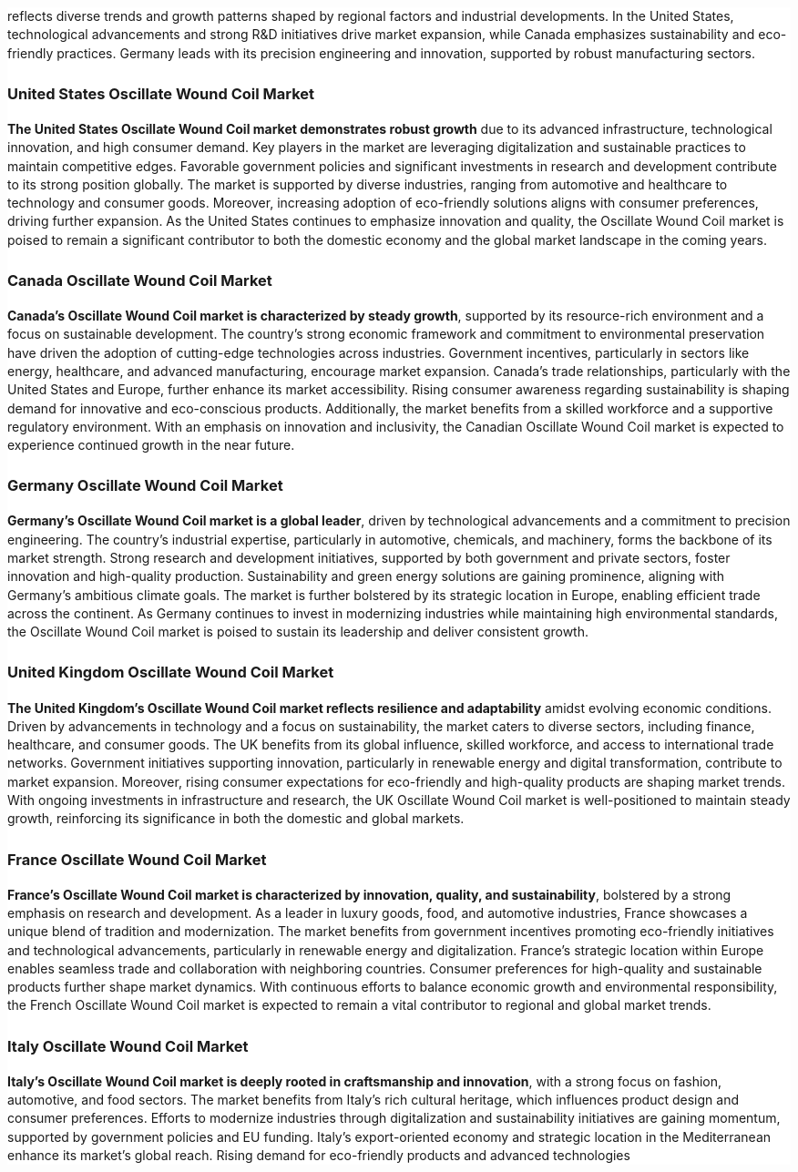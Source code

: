 reflects diverse trends and growth patterns shaped by regional factors and industrial developments. In the United States, technological advancements and strong R&amp;D initiatives drive market expansion, while Canada emphasizes sustainability and eco-friendly practices. Germany leads with its precision engineering and innovation, supported by robust manufacturing sectors.</span></em></p></blockquote><h3><strong>United States Oscillate Wound Coil Market</strong></h3><p><strong>The United States Oscillate Wound Coil market demonstrates robust growth</strong> due to its advanced infrastructure, technological innovation, and high consumer demand. Key players in the market are leveraging digitalization and sustainable practices to maintain competitive edges. Favorable government policies and significant investments in research and development contribute to its strong position globally. The market is supported by diverse industries, ranging from automotive and healthcare to technology and consumer goods. Moreover, increasing adoption of eco-friendly solutions aligns with consumer preferences, driving further expansion. As the United States continues to emphasize innovation and quality, the Oscillate Wound Coil market is poised to remain a significant contributor to both the domestic economy and the global market landscape in the coming years.</p><h3><strong>Canada Oscillate Wound Coil Market</strong></h3><p><strong>Canada&rsquo;s Oscillate Wound Coil market is characterized by steady growth</strong>, supported by its resource-rich environment and a focus on sustainable development. The country&rsquo;s strong economic framework and commitment to environmental preservation have driven the adoption of cutting-edge technologies across industries. Government incentives, particularly in sectors like energy, healthcare, and advanced manufacturing, encourage market expansion. Canada&rsquo;s trade relationships, particularly with the United States and Europe, further enhance its market accessibility. Rising consumer awareness regarding sustainability is shaping demand for innovative and eco-conscious products. Additionally, the market benefits from a skilled workforce and a supportive regulatory environment. With an emphasis on innovation and inclusivity, the Canadian Oscillate Wound Coil market is expected to experience continued growth in the near future.</p><h3><strong>Germany Oscillate Wound Coil Market</strong></h3><p><strong>Germany&rsquo;s Oscillate Wound Coil market is a global leader</strong>, driven by technological advancements and a commitment to precision engineering. The country&rsquo;s industrial expertise, particularly in automotive, chemicals, and machinery, forms the backbone of its market strength. Strong research and development initiatives, supported by both government and private sectors, foster innovation and high-quality production. Sustainability and green energy solutions are gaining prominence, aligning with Germany&rsquo;s ambitious climate goals. The market is further bolstered by its strategic location in Europe, enabling efficient trade across the continent. As Germany continues to invest in modernizing industries while maintaining high environmental standards, the Oscillate Wound Coil market is poised to sustain its leadership and deliver consistent growth.</p><h3><strong>United Kingdom Oscillate Wound Coil Market</strong></h3><p><strong>The United Kingdom&rsquo;s Oscillate Wound Coil market reflects resilience and adaptability</strong> amidst evolving economic conditions. Driven by advancements in technology and a focus on sustainability, the market caters to diverse sectors, including finance, healthcare, and consumer goods. The UK benefits from its global influence, skilled workforce, and access to international trade networks. Government initiatives supporting innovation, particularly in renewable energy and digital transformation, contribute to market expansion. Moreover, rising consumer expectations for eco-friendly and high-quality products are shaping market trends. With ongoing investments in infrastructure and research, the UK Oscillate Wound Coil market is well-positioned to maintain steady growth, reinforcing its significance in both the domestic and global markets.</p><h3><strong>France Oscillate Wound Coil Market</strong></h3><p><strong>France&rsquo;s Oscillate Wound Coil market is characterized by innovation, quality, and sustainability</strong>, bolstered by a strong emphasis on research and development. As a leader in luxury goods, food, and automotive industries, France showcases a unique blend of tradition and modernization. The market benefits from government incentives promoting eco-friendly initiatives and technological advancements, particularly in renewable energy and digitalization. France&rsquo;s strategic location within Europe enables seamless trade and collaboration with neighboring countries. Consumer preferences for high-quality and sustainable products further shape market dynamics. With continuous efforts to balance economic growth and environmental responsibility, the French Oscillate Wound Coil market is expected to remain a vital contributor to regional and global market trends.</p><h3><strong>Italy Oscillate Wound Coil Market</strong></h3><p><strong>Italy&rsquo;s Oscillate Wound Coil market is deeply rooted in craftsmanship and innovation</strong>, with a strong focus on fashion, automotive, and food sectors. The market benefits from Italy&rsquo;s rich cultural heritage, which influences product design and consumer preferences. Efforts to modernize industries through digitalization and sustainability initiatives are gaining momentum, supported by government policies and EU funding. Italy&rsquo;s export-oriented economy and strategic location in the Mediterranean enhance its market&rsquo;s global reach. Rising demand for eco-friendly products and advanced technologies